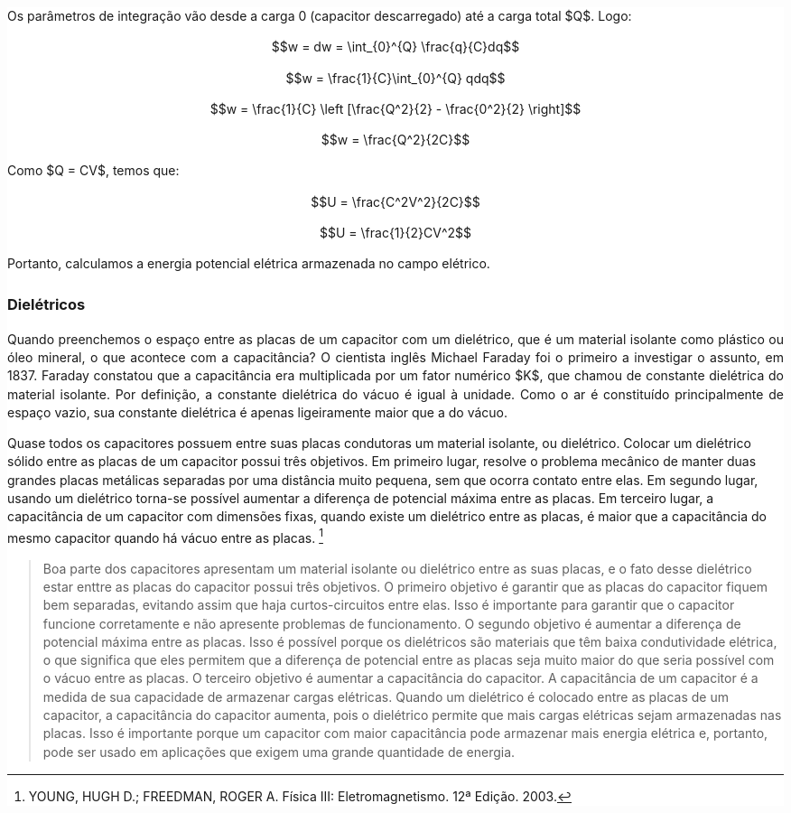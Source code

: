  <p align="justify">
 Os parâmetros de integração vão desde a carga 0 (capacitor descarregado) até a carga total $Q$. Logo: 
 </p>

$$w = dw = \int_{0}^{Q} \frac{q}{C}dq$$

$$w = \frac{1}{C}\int_{0}^{Q} qdq$$

$$w = \frac{1}{C} \left [\frac{Q^2}{2} - \frac{0^2}{2} \right]$$

$$w = \frac{Q^2}{2C}$$

 <p align="justify">
 Como $Q = CV$, temos que: 
 </p>

$$U = \frac{C^2V^2}{2C}$$

$$U = \frac{1}{2}CV^2$$

  Portanto, calculamos a energia potencial elétrica armazenada no campo elétrico.

### Dielétricos

  <p align="justify">
  Quando preenchemos o espaço entre as placas de um capacitor com um dielétrico, que é um material isolante como plástico ou óleo mineral, o que acontece com a capacitância? O cientista inglês Michael Faraday foi o primeiro a investigar o assunto, em 1837. Faraday constatou que a capacitância era multiplicada por um fator numérico $K$, que chamou de constante dielétrica do material isolante. Por definição, a constante dielétrica do vácuo é igual à unidade. Como o ar é constituído principalmente de espaço vazio, sua constante
dielétrica é apenas ligeiramente maior que a do vácuo.
  </p>

  Quase todos os capacitores possuem entre suas placas condutoras um material isolante, ou dielétrico. Colocar um dielétrico sólido entre as placas de um capacitor possui três objetivos. Em primeiro lugar, resolve o problema mecânico de manter duas grandes placas metálicas separadas por uma distância muito pequena, sem que ocorra contato entre elas. Em segundo lugar, usando um dielétrico torna-se possível aumentar a diferença de potencial máxima entre as placas. Em terceiro lugar, a capacitância de um capacitor com dimensões fixas, quando existe um dielétrico entre as placas, é maior que a capacitância do mesmo capacitor quando há vácuo entre as placas. [^2]
  
[^2]:YOUNG, HUGH D.; FREEDMAN, ROGER A. Física III: Eletromagnetismo. 12ª Edição. 2003.

  > Boa parte dos capacitores apresentam um material isolante ou dielétrico entre as suas placas, e o fato desse dielétrico estar enttre as placas do capacitor possui três objetivos. O primeiro objetivo é garantir que as placas do capacitor fiquem bem separadas, evitando assim que haja curtos-circuitos entre elas. Isso é importante para garantir que o capacitor funcione corretamente e não apresente problemas de funcionamento. O segundo objetivo é aumentar a diferença de potencial máxima entre as placas. Isso é possível porque os dielétricos são materiais que têm baixa condutividade elétrica, o que significa que eles permitem que a diferença de potencial entre as placas seja muito maior do que seria possível com o vácuo entre as placas. O terceiro objetivo é aumentar a capacitância do capacitor. A capacitância de um capacitor é a medida de sua capacidade de armazenar cargas elétricas. Quando um dielétrico é colocado entre as placas de um capacitor, a capacitância do capacitor aumenta, pois o dielétrico permite que mais cargas elétricas sejam armazenadas nas placas. Isso é importante porque um capacitor com maior capacitância pode armazenar mais energia elétrica e, portanto, pode ser usado em aplicações que exigem uma grande quantidade de energia.


[^1]: ANJOS, Talita Alves dos. Superfícies Equipotenciais. **Brasil Escola**. Disponível em: https://brasilescola.uol.com.br/fisica/superficies-equipotenciais.htm. Acesso em 10 dez. 2022.